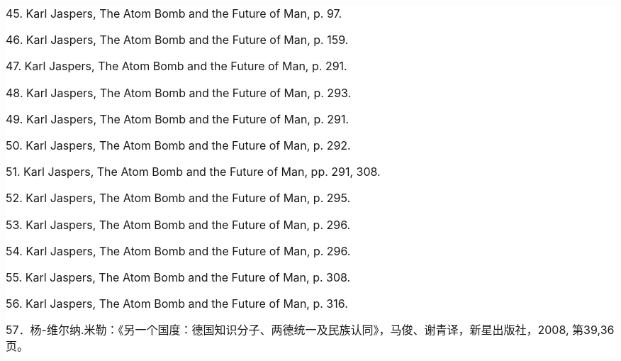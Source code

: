  <p>
  <span style="font-size: 12pt;">
   45. Karl Jaspers, The Atom Bomb and the Future of Man, p. 97.
  </span>
 </p>
 <p>
  <span style="font-size: 12pt;">
   46. Karl Jaspers, The Atom Bomb and the Future of Man, p. 159.
  </span>
 </p>
 <p>
  <span style="font-size: 12pt;">
   47. Karl Jaspers, The Atom Bomb and the Future of Man, p. 291.
  </span>
 </p>
 <p>
  <span style="font-size: 12pt;">
   48. Karl Jaspers, The Atom Bomb and the Future of Man, p. 293.
  </span>
 </p>
 <p>
  <span style="font-size: 12pt;">
   49. Karl Jaspers, The Atom Bomb and the Future of Man, p. 291.
  </span>
 </p>
 <p>
  <span style="font-size: 12pt;">
   50. Karl Jaspers, The Atom Bomb and the Future of Man, p. 292.
  </span>
 </p>
 <p>
  <span style="font-size: 12pt;">
   51. Karl Jaspers, The Atom Bomb and the Future of Man, pp. 291, 308.
  </span>
 </p>
 <p>
  <span style="font-size: 12pt;">
   52. Karl Jaspers, The Atom Bomb and the Future of Man, p. 295.
  </span>
 </p>
 <p>
  <span style="font-size: 12pt;">
   53. Karl Jaspers, The Atom Bomb and the Future of Man, p. 296.
  </span>
 </p>
 <p>
  <span style="font-size: 12pt;">
   54. Karl Jaspers, The Atom Bomb and the Future of Man, p. 296.
  </span>
 </p>
 <p>
  <span style="font-size: 12pt;">
   55. Karl Jaspers, The Atom Bomb and the Future of Man, p. 308.
  </span>
 </p>
 <p>
  <span style="font-size: 12pt;">
   56. Karl Jaspers, The Atom Bomb and the Future of Man, p. 316.
  </span>
 </p>
 <p>
  <span style="font-size: 12pt;">
   57．杨-维尔纳.米勒：《另一个国度：德国知识分子、两德统一及民族认同》，马俊、谢青译，新星出版社，2008, 第39,36页。
  </span>
